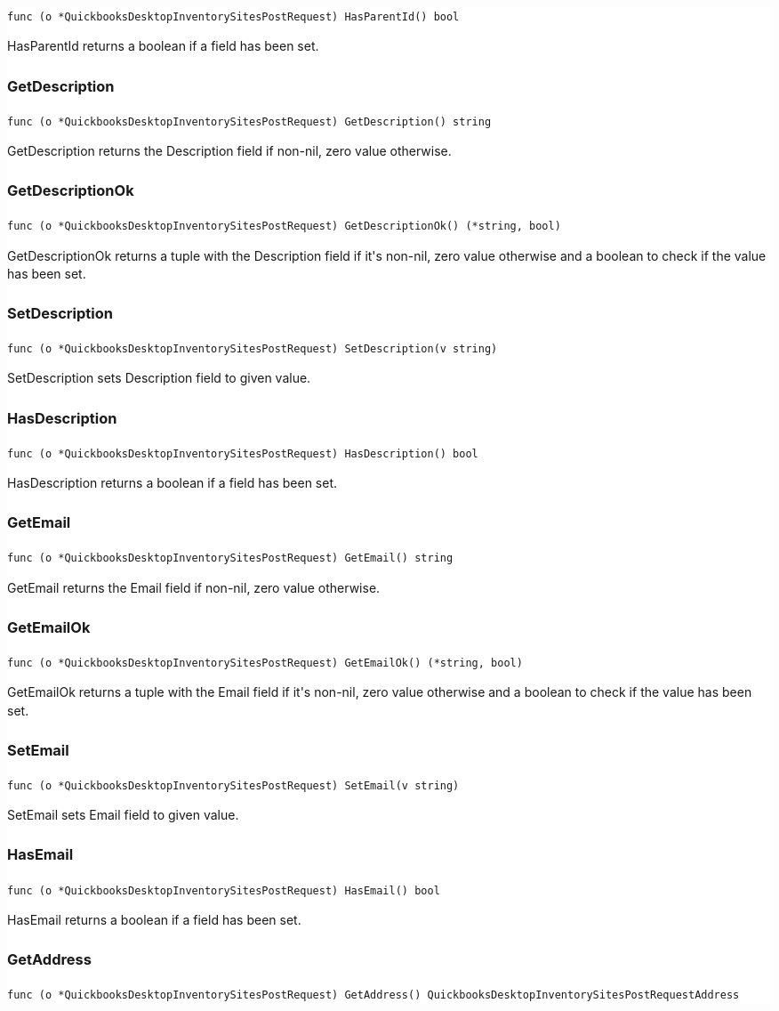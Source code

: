 `func (o *QuickbooksDesktopInventorySitesPostRequest) HasParentId() bool`

HasParentId returns a boolean if a field has been set.

### GetDescription

`func (o *QuickbooksDesktopInventorySitesPostRequest) GetDescription() string`

GetDescription returns the Description field if non-nil, zero value otherwise.

### GetDescriptionOk

`func (o *QuickbooksDesktopInventorySitesPostRequest) GetDescriptionOk() (*string, bool)`

GetDescriptionOk returns a tuple with the Description field if it's non-nil, zero value otherwise
and a boolean to check if the value has been set.

### SetDescription

`func (o *QuickbooksDesktopInventorySitesPostRequest) SetDescription(v string)`

SetDescription sets Description field to given value.

### HasDescription

`func (o *QuickbooksDesktopInventorySitesPostRequest) HasDescription() bool`

HasDescription returns a boolean if a field has been set.

### GetEmail

`func (o *QuickbooksDesktopInventorySitesPostRequest) GetEmail() string`

GetEmail returns the Email field if non-nil, zero value otherwise.

### GetEmailOk

`func (o *QuickbooksDesktopInventorySitesPostRequest) GetEmailOk() (*string, bool)`

GetEmailOk returns a tuple with the Email field if it's non-nil, zero value otherwise
and a boolean to check if the value has been set.

### SetEmail

`func (o *QuickbooksDesktopInventorySitesPostRequest) SetEmail(v string)`

SetEmail sets Email field to given value.

### HasEmail

`func (o *QuickbooksDesktopInventorySitesPostRequest) HasEmail() bool`

HasEmail returns a boolean if a field has been set.

### GetAddress

`func (o *QuickbooksDesktopInventorySitesPostRequest) GetAddress() QuickbooksDesktopInventorySitesPostRequestAddress`
